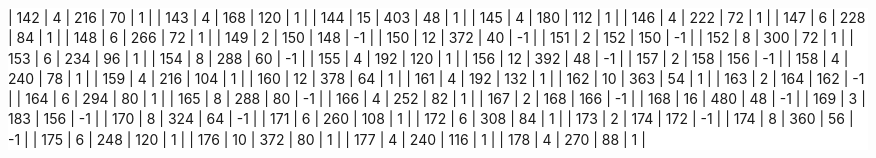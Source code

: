 | 142 | 4 | 216 | 70 | 1 |
| 143 | 4 | 168 | 120 | 1 |
| 144 | 15 | 403 | 48 | 1 |
| 145 | 4 | 180 | 112 | 1 |
| 146 | 4 | 222 | 72 | 1 |
| 147 | 6 | 228 | 84 | 1 |
| 148 | 6 | 266 | 72 | 1 |
| 149 | 2 | 150 | 148 | -1 |
| 150 | 12 | 372 | 40 | -1 |
| 151 | 2 | 152 | 150 | -1 |
| 152 | 8 | 300 | 72 | 1 |
| 153 | 6 | 234 | 96 | 1 |
| 154 | 8 | 288 | 60 | -1 |
| 155 | 4 | 192 | 120 | 1 |
| 156 | 12 | 392 | 48 | -1 |
| 157 | 2 | 158 | 156 | -1 |
| 158 | 4 | 240 | 78 | 1 |
| 159 | 4 | 216 | 104 | 1 |
| 160 | 12 | 378 | 64 | 1 |
| 161 | 4 | 192 | 132 | 1 |
| 162 | 10 | 363 | 54 | 1 |
| 163 | 2 | 164 | 162 | -1 |
| 164 | 6 | 294 | 80 | 1 |
| 165 | 8 | 288 | 80 | -1 |
| 166 | 4 | 252 | 82 | 1 |
| 167 | 2 | 168 | 166 | -1 |
| 168 | 16 | 480 | 48 | -1 |
| 169 | 3 | 183 | 156 | -1 |
| 170 | 8 | 324 | 64 | -1 |
| 171 | 6 | 260 | 108 | 1 |
| 172 | 6 | 308 | 84 | 1 |
| 173 | 2 | 174 | 172 | -1 |
| 174 | 8 | 360 | 56 | -1 |
| 175 | 6 | 248 | 120 | 1 |
| 176 | 10 | 372 | 80 | 1 |
| 177 | 4 | 240 | 116 | 1 |
| 178 | 4 | 270 | 88 | 1 |